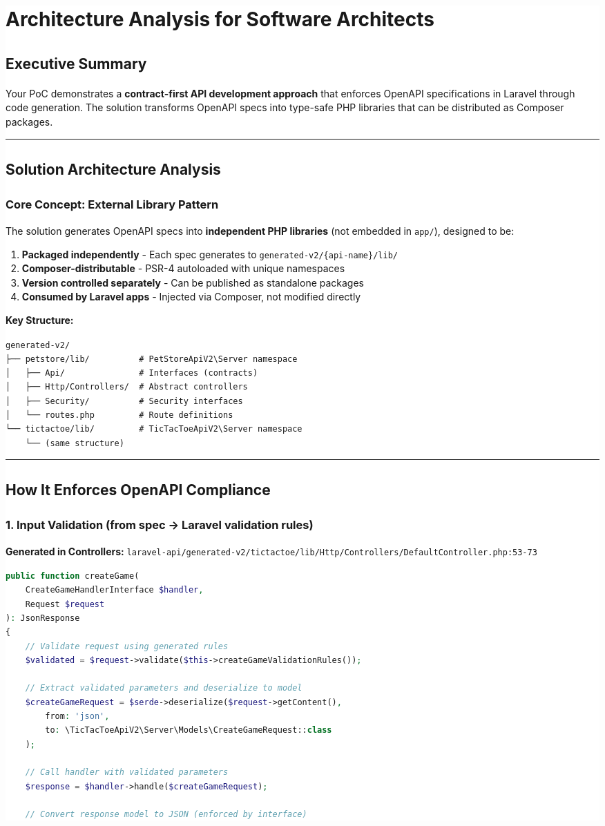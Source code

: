 # Architecture Analysis for Software Architects

## Executive Summary

Your PoC demonstrates a **contract-first API development approach** that enforces OpenAPI specifications in Laravel through code generation. The solution transforms OpenAPI specs into type-safe PHP libraries that can be distributed as Composer packages.

---

## Solution Architecture Analysis

### Core Concept: External Library Pattern

The solution generates OpenAPI specs into **independent PHP libraries** (not embedded in `app/`), designed to be:

1. **Packaged independently** - Each spec generates to `generated-v2/{api-name}/lib/`
2. **Composer-distributable** - PSR-4 autoloaded with unique namespaces
3. **Version controlled separately** - Can be published as standalone packages
4. **Consumed by Laravel apps** - Injected via Composer, not modified directly

**Key Structure:**
```
generated-v2/
├── petstore/lib/          # PetStoreApiV2\Server namespace
│   ├── Api/               # Interfaces (contracts)
│   ├── Http/Controllers/  # Abstract controllers
│   ├── Security/          # Security interfaces
│   └── routes.php         # Route definitions
└── tictactoe/lib/         # TicTacToeApiV2\Server namespace
    └── (same structure)
```

---

## How It Enforces OpenAPI Compliance

### 1. **Input Validation** (from spec → Laravel validation rules)

**Generated in Controllers:** `laravel-api/generated-v2/tictactoe/lib/Http/Controllers/DefaultController.php:53-73`

```php
public function createGame(
    CreateGameHandlerInterface $handler,
    Request $request
): JsonResponse
{
    // Validate request using generated rules
    $validated = $request->validate($this->createGameValidationRules());

    // Extract validated parameters and deserialize to model
    $createGameRequest = $serde->deserialize($request->getContent(),
        from: 'json',
        to: \TicTacToeApiV2\Server\Models\CreateGameRequest::class
    );

    // Call handler with validated parameters
    $response = $handler->handle($createGameRequest);

    // Convert response model to JSON (enforced by interface)
```